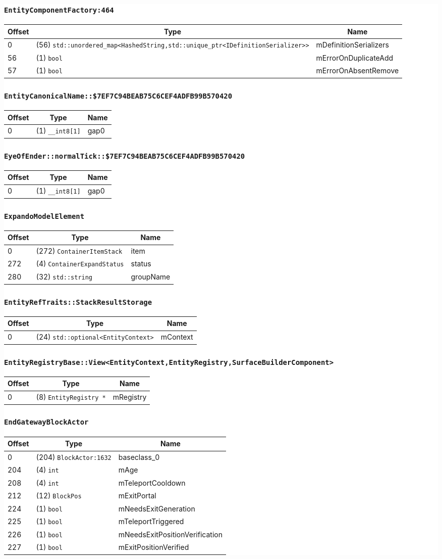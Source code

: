 
### `EntityComponentFactory:464`
Offset | Type | Name
-|-|-
0 | (56) `std::unordered_map<HashedString,std::unique_ptr<IDefinitionSerializer>>` | mDefinitionSerializers
56 | (1) `bool` | mErrorOnDuplicateAdd
57 | (1) `bool` | mErrorOnAbsentRemove


### `EntityCanonicalName::$7EF7C94BEAB75C6CEF4ADFB99B570420`
Offset | Type | Name
-|-|-
0 | (1) `__int8[1]` | gap0


### `EyeOfEnder::normalTick::$7EF7C94BEAB75C6CEF4ADFB99B570420`
Offset | Type | Name
-|-|-
0 | (1) `__int8[1]` | gap0


### `ExpandoModelElement`
Offset | Type | Name
-|-|-
0 | (272) `ContainerItemStack` | item
272 | (4) `ContainerExpandStatus` | status
280 | (32) `std::string` | groupName


### `EntityRefTraits::StackResultStorage`
Offset | Type | Name
-|-|-
0 | (24) `std::optional<EntityContext>` | mContext


### `EntityRegistryBase::View<EntityContext,EntityRegistry,SurfaceBuilderComponent>`
Offset | Type | Name
-|-|-
0 | (8) `EntityRegistry *` | mRegistry


### `EndGatewayBlockActor`
Offset | Type | Name
-|-|-
0 | (204) `BlockActor:1632` | baseclass_0
204 | (4) `int` | mAge
208 | (4) `int` | mTeleportCooldown
212 | (12) `BlockPos` | mExitPortal
224 | (1) `bool` | mNeedsExitGeneration
225 | (1) `bool` | mTeleportTriggered
226 | (1) `bool` | mNeedsExitPositionVerification
227 | (1) `bool` | mExitPositionVerified
